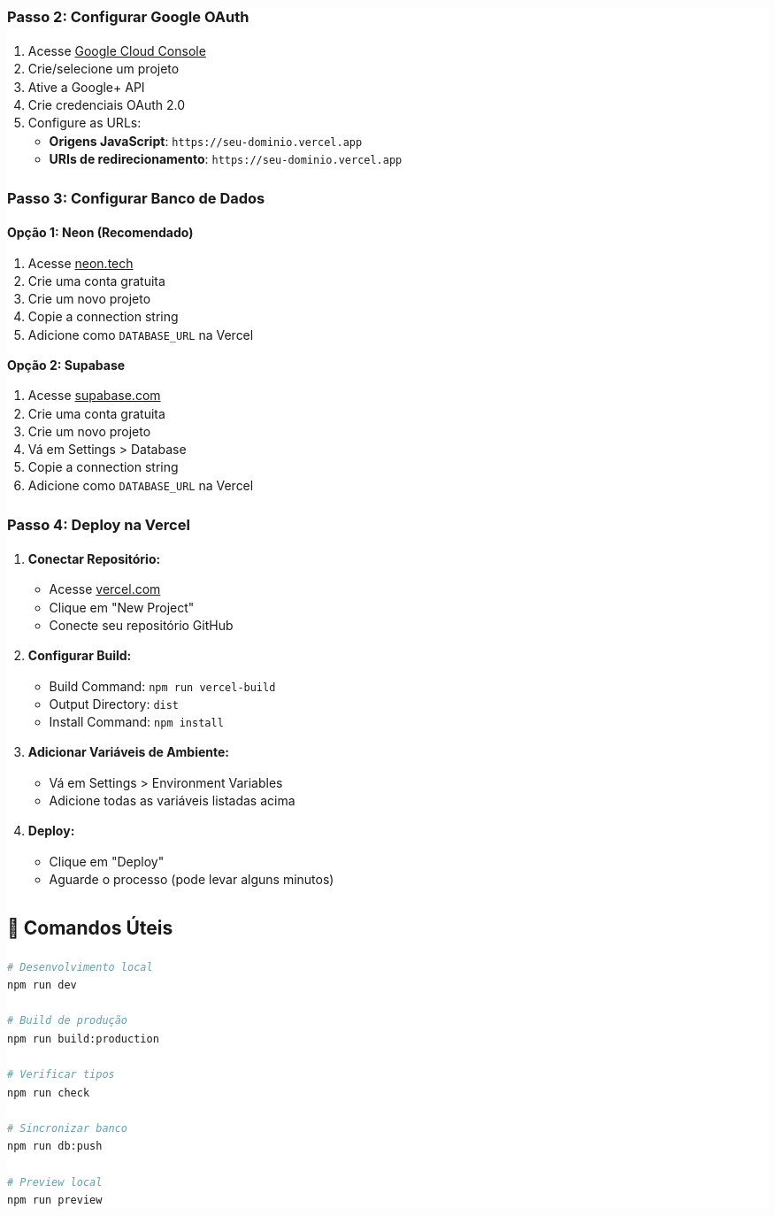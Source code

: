 ### Passo 2: Configurar Google OAuth

1. Acesse [Google Cloud Console](https://console.cloud.google.com)
2. Crie/selecione um projeto
3. Ative a Google+ API
4. Crie credenciais OAuth 2.0
5. Configure as URLs:
   - **Origens JavaScript**: `https://seu-dominio.vercel.app`
   - **URIs de redirecionamento**: `https://seu-dominio.vercel.app`

### Passo 3: Configurar Banco de Dados

**Opção 1: Neon (Recomendado)**
1. Acesse [neon.tech](https://neon.tech)
2. Crie uma conta gratuita
3. Crie um novo projeto
4. Copie a connection string
5. Adicione como `DATABASE_URL` na Vercel

**Opção 2: Supabase**
1. Acesse [supabase.com](https://supabase.com)
2. Crie uma conta gratuita
3. Crie um novo projeto
4. Vá em Settings > Database
5. Copie a connection string
6. Adicione como `DATABASE_URL` na Vercel

### Passo 4: Deploy na Vercel

1. **Conectar Repositório:**
   - Acesse [vercel.com](https://vercel.com)
   - Clique em "New Project"
   - Conecte seu repositório GitHub

2. **Configurar Build:**
   - Build Command: `npm run vercel-build`
   - Output Directory: `dist`
   - Install Command: `npm install`

3. **Adicionar Variáveis de Ambiente:**
   - Vá em Settings > Environment Variables
   - Adicione todas as variáveis listadas acima

4. **Deploy:**
   - Clique em "Deploy"
   - Aguarde o processo (pode levar alguns minutos)

## 🔧 Comandos Úteis

```bash
# Desenvolvimento local
npm run dev

# Build de produção
npm run build:production

# Verificar tipos
npm run check

# Sincronizar banco
npm run db:push

# Preview local
npm run preview
```
